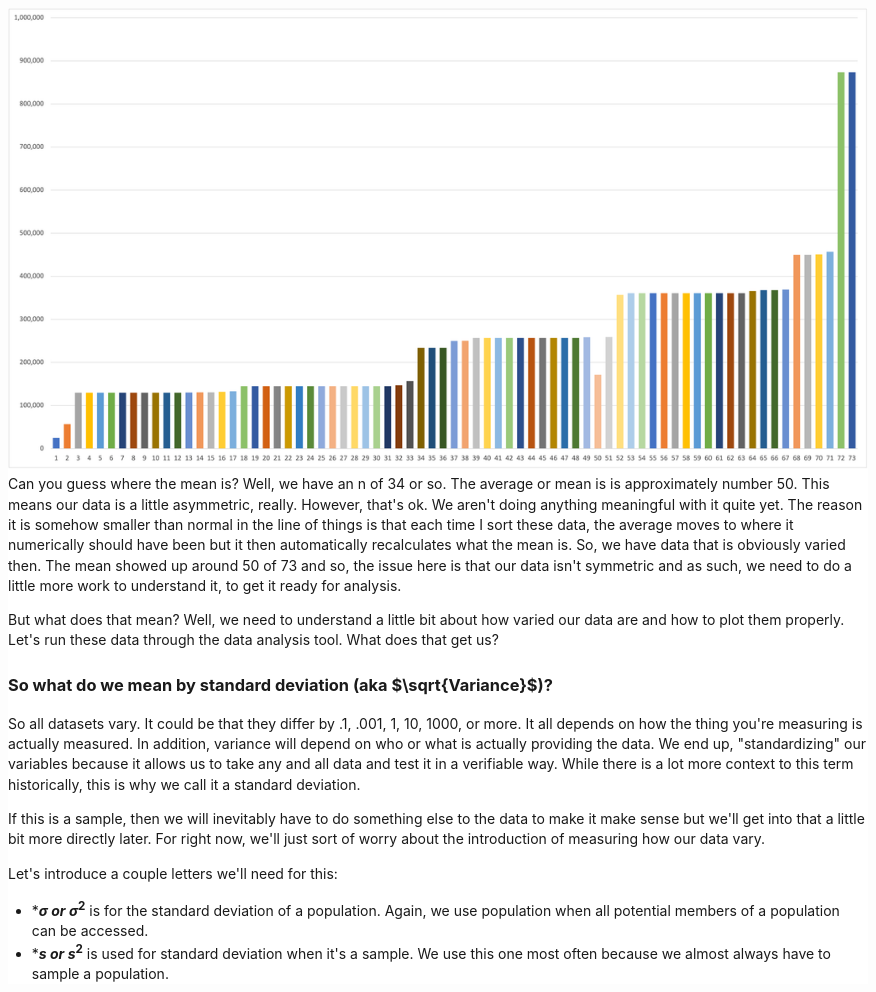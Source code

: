 ![mean](/images/mean.png)
Can you guess where the mean is? Well, we have an n of 34 or so. The average or mean is is approximately number 50. This means our data is a little asymmetric, really. However, that's ok. We aren't doing anything meaningful with it quite yet. The reason it is somehow smaller than normal in the line of things is that each time I sort these data, the average moves to where it numerically should have been but it then automatically recalculates what the mean is. So, we have data that is obviously varied then. The mean showed up around 50 of 73 and so, the issue here is that our data isn't symmetric and as such, we need to do a little more work to understand it, to get it ready for analysis. 

But what does that mean? Well, we need to understand a little bit about how varied our data are and how to plot them properly. Let's run these data through the data analysis tool. What does that get us?

### <a id="std"></a>So what do we mean by standard deviation (aka $\sqrt{Variance}$)?
So all datasets vary. It could be that they differ by .1, .001, 1, 10, 1000, or more. It all depends on how the thing you're measuring is actually measured. In addition, variance will depend on who or what is actually providing the data. We end up, "standardizing" our variables because it allows us to take any and all data and test it in a verifiable way. While there is a lot more context to this term historically, this is why we call it a standard deviation.

If this is a sample, then we will inevitably have to do something else to the data to make it make sense but we'll get into that a little bit more directly later. For right now, we'll just sort of worry about the introduction of measuring how our data vary.

Let's introduce a couple letters we'll need for this: 
* ***$\sigma \ or \ \sigma^2$** is for the standard deviation of a population. Again, we use population when all potential members of a population can be accessed. 
* ***$s \ or \ s^2$** is used for standard deviation when it's a sample. We use this one most often because we almost always have to sample a population. 
